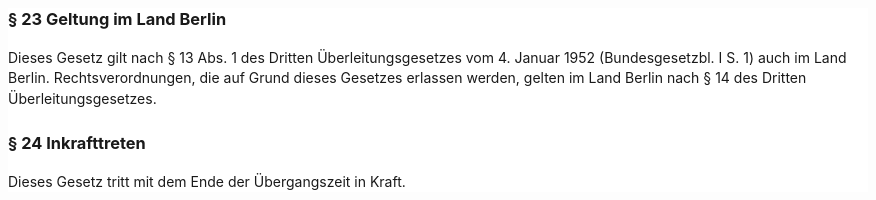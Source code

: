 ### § 23 Geltung im Land Berlin

Dieses Gesetz gilt nach § 13 Abs. 1 des Dritten Überleitungsgesetzes
vom 4. Januar 1952 (Bundesgesetzbl. I S. 1) auch im Land Berlin.
Rechtsverordnungen, die auf Grund dieses Gesetzes erlassen werden,
gelten im Land Berlin nach § 14 des Dritten Überleitungsgesetzes.

### § 24 Inkrafttreten

Dieses Gesetz tritt mit dem Ende der Übergangszeit in Kraft.

